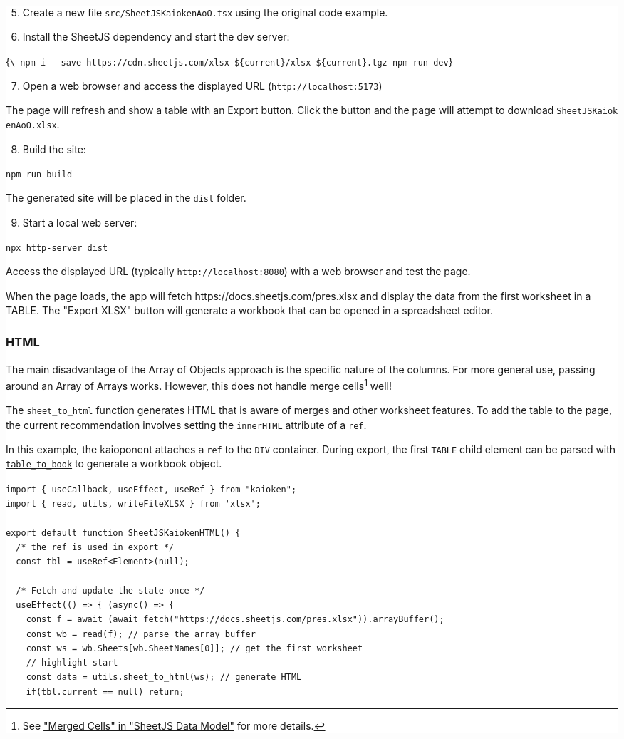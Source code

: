 5) Create a new file `src/SheetJSKaiokenAoO.tsx` using the original code example.

6) Install the SheetJS dependency and start the dev server:

<CodeBlock language="bash">{`\
npm i --save https://cdn.sheetjs.com/xlsx-${current}/xlsx-${current}.tgz
npm run dev`}
</CodeBlock>

7) Open a web browser and access the displayed URL (`http://localhost:5173`)

The page will refresh and show a table with an Export button.  Click the button
and the page will attempt to download `SheetJSKaiokenAoO.xlsx`.

8) Build the site:

```bash
npm run build
```

The generated site will be placed in the `dist` folder.

9) Start a local web server:

```bash
npx http-server dist
```

Access the displayed URL (typically `http://localhost:8080`) with a web browser
and test the page.

  </TabItem>
</Tabs>

When the page loads, the app will fetch https://docs.sheetjs.com/pres.xlsx and
display the data from the first worksheet in a TABLE. The "Export XLSX" button
will generate a workbook that can be opened in a spreadsheet editor.

</details>

### HTML

The main disadvantage of the Array of Objects approach is the specific nature
of the columns.  For more general use, passing around an Array of Arrays works.
However, this does not handle merge cells[^6] well!

The [`sheet_to_html`](/docs/api/utilities/html#html-table-output) function
generates HTML that is aware of merges and other worksheet features. To add the
table to the page, the current recommendation involves setting the `innerHTML`
attribute of a `ref`.

In this example, the kaioponent attaches a `ref` to the `DIV` container. During
export, the first `TABLE` child element can be parsed with [`table_to_book`](/docs/api/utilities/html#html-table-input) to
generate a workbook object.

```tsx title="src/SheetJSKaiokenHTML.tsx"
import { useCallback, useEffect, useRef } from "kaioken";
import { read, utils, writeFileXLSX } from 'xlsx';

export default function SheetJSKaiokenHTML() {
  /* the ref is used in export */
  const tbl = useRef<Element>(null);

  /* Fetch and update the state once */
  useEffect(() => { (async() => {
    const f = await (await fetch("https://docs.sheetjs.com/pres.xlsx")).arrayBuffer();
    const wb = read(f); // parse the array buffer
    const ws = wb.Sheets[wb.SheetNames[0]]; // get the first worksheet
    // highlight-start
    const data = utils.sheet_to_html(ws); // generate HTML
    if(tbl.current == null) return;
```

[^1]: See [`useState`](https://kaioken.dev/docs/hooks/useState) in the Kaioken documentation.
[^2]: See [`useAsync`](https://kaioken.dev/docs/hooks/useAsync) in the Kaioken documentation.
[^3]: See [`useEffect`](https://kaioken.dev/docs/hooks/useEffect) in the Kaioken documentation.
[^4]: See [`useCallback`](https://kaioken.dev/docs/hooks/useCallback) in the Kaioken documentation.
[^5]: See [`useCallback`](https://kaioken.dev/docs/hooks/useCallback) in the Kaioken documentation.
[^6]: See ["Merged Cells" in "SheetJS Data Model"](/docs/csf/features/merges) for more details.